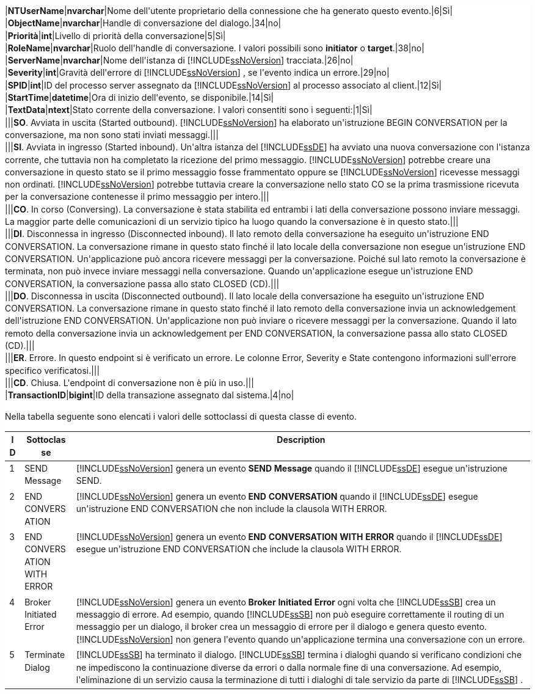 |**NTUserName**|**nvarchar**|Nome dell'utente proprietario della connessione che ha generato questo evento.|6|Sì|  
|**ObjectName**|**nvarchar**|Handle di conversazione del dialogo.|34|no|  
|**Priorità**|**int**|Livello di priorità della conversazione|5|Sì|  
|**RoleName**|**nvarchar**|Ruolo dell'handle di conversazione. I valori possibili sono **initiator** o **target**.|38|no|  
|**ServerName**|**nvarchar**|Nome dell'istanza di [!INCLUDE[ssNoVersion](../../includes/ssnoversion-md.md)] tracciata.|26|no|  
|**Severity**|**int**|Gravità dell'errore di [!INCLUDE[ssNoVersion](../../includes/ssnoversion-md.md)] , se l'evento indica un errore.|29|no|  
|**SPID**|**int**|ID del processo server assegnato da [!INCLUDE[ssNoVersion](../../includes/ssnoversion-md.md)] al processo associato al client.|12|Sì|  
|**StartTime**|**datetime**|Ora di inizio dell'evento, se disponibile.|14|Sì|  
|**TextData**|**ntext**|Stato corrente della conversazione. I valori consentiti sono i seguenti:|1|Sì|  
|||**SO**. Avviata in uscita (Started outbound). [!INCLUDE[ssNoVersion](../../includes/ssnoversion-md.md)] ha elaborato un'istruzione BEGIN CONVERSATION per la conversazione, ma non sono stati inviati messaggi.|||  
|||**SI**. Avviata in ingresso (Started inbound). Un'altra istanza del [!INCLUDE[ssDE](../../includes/ssde-md.md)] ha avviato una nuova conversazione con l'istanza corrente, che tuttavia non ha completato la ricezione del primo messaggio. [!INCLUDE[ssNoVersion](../../includes/ssnoversion-md.md)] potrebbe creare una conversazione in questo stato se il primo messaggio fosse frammentato oppure se [!INCLUDE[ssNoVersion](../../includes/ssnoversion-md.md)] ricevesse messaggi non ordinati. [!INCLUDE[ssNoVersion](../../includes/ssnoversion-md.md)] potrebbe tuttavia creare la conversazione nello stato CO se la prima trasmissione ricevuta per la conversazione contenesse il primo messaggio per intero.|||  
|||**CO**. In corso (Conversing). La conversazione è stata stabilita ed entrambi i lati della conversazione possono inviare messaggi. La maggior parte delle comunicazioni di un servizio tipico ha luogo quando la conversazione è in questo stato.|||  
|||**DI**. Disconnessa in ingresso (Disconnected inbound). Il lato remoto della conversazione ha eseguito un'istruzione END CONVERSATION. La conversazione rimane in questo stato finché il lato locale della conversazione non esegue un'istruzione END CONVERSATION. Un'applicazione può ancora ricevere messaggi per la conversazione. Poiché sul lato remoto la conversazione è terminata, non può invece inviare messaggi nella conversazione. Quando un'applicazione esegue un'istruzione END CONVERSATION, la conversazione passa allo stato CLOSED (CD).|||  
|||**DO**. Disconnessa in uscita (Disconnected outbound). Il lato locale della conversazione ha eseguito un'istruzione END CONVERSATION. La conversazione rimane in questo stato finché il lato remoto della conversazione invia un acknowledgement dell'istruzione END CONVERSATION. Un'applicazione non può inviare o ricevere messaggi per la conversazione. Quando il lato remoto della conversazione invia un acknowledgement per END CONVERSATION, la conversazione passa allo stato CLOSED (CD).|||  
|||**ER**. Errore. In questo endpoint si è verificato un errore. Le colonne Error, Severity e State contengono informazioni sull'errore specifico verificatosi.|||  
|||**CD**. Chiusa. L'endpoint di conversazione non è più in uso.|||  
|**TransactionID**|**bigint**|ID della transazione assegnato dal sistema.|4|no|  
  
 Nella tabella seguente sono elencati i valori delle sottoclassi di questa classe di evento.  
  
|ID|Sottoclasse|Description|  
|--------|--------------|-----------------|  
|1|SEND Message|[!INCLUDE[ssNoVersion](../../includes/ssnoversion-md.md)] genera un evento **SEND Message** quando il [!INCLUDE[ssDE](../../includes/ssde-md.md)] esegue un'istruzione SEND.|  
|2|END CONVERSATION|[!INCLUDE[ssNoVersion](../../includes/ssnoversion-md.md)] genera un evento **END CONVERSATION** quando il [!INCLUDE[ssDE](../../includes/ssde-md.md)] esegue un'istruzione END CONVERSATION che non include la clausola WITH ERROR.|  
|3|END CONVERSATION WITH ERROR|[!INCLUDE[ssNoVersion](../../includes/ssnoversion-md.md)] genera un evento **END CONVERSATION WITH ERROR** quando il [!INCLUDE[ssDE](../../includes/ssde-md.md)] esegue un'istruzione END CONVERSATION che include la clausola WITH ERROR.|  
|4|Broker Initiated Error|[!INCLUDE[ssNoVersion](../../includes/ssnoversion-md.md)] genera un evento **Broker Initiated Error** ogni volta che [!INCLUDE[ssSB](../../includes/sssb-md.md)] crea un messaggio di errore. Ad esempio, quando [!INCLUDE[ssSB](../../includes/sssb-md.md)] non può eseguire correttamente il routing di un messaggio per un dialogo, il broker crea un messaggio di errore per il dialogo e genera questo evento. [!INCLUDE[ssNoVersion](../../includes/ssnoversion-md.md)] non genera l'evento quando un'applicazione termina una conversazione con un errore.|  
|5|Terminate Dialog|[!INCLUDE[ssSB](../../includes/sssb-md.md)] ha terminato il dialogo. [!INCLUDE[ssSB](../../includes/sssb-md.md)] termina i dialoghi quando si verificano condizioni che ne impediscono la continuazione diverse da errori o dalla normale fine di una conversazione. Ad esempio, l'eliminazione di un servizio causa la terminazione di tutti i dialoghi di tale servizio da parte di [!INCLUDE[ssSB](../../includes/sssb-md.md)] .|  